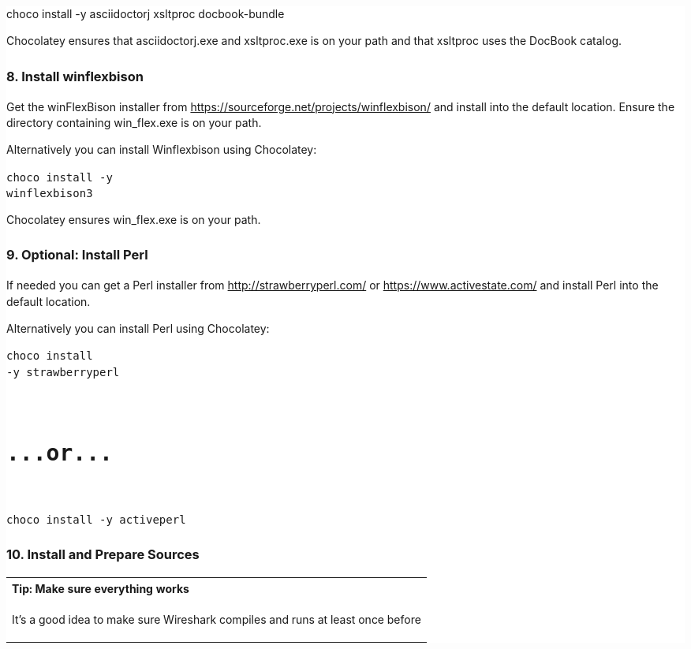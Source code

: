 choco install -y asciidoctorj xsltproc docbook-bundle</pre>
            <p>
                Chocolatey ensures that asciidoctorj.exe and xsltproc.exe is on your
                path and that xsltproc uses the DocBook catalog.
            </p>
        </div>
        <div class="section">
            <div class="titlepage">
                <div>
                    <div>
                        <h3 class="title"><a name="_install_winflexbison"></a>8. Install winflexbison</h3>
                    </div>
                </div>
            </div>
            <p>
                Get the winFlexBison installer from
                <a class="ulink" href="https://sourceforge.net/projects/winflexbison/" target="_top">https://sourceforge.net/projects/winflexbison/</a>
                and install into the default location.
                Ensure the directory containing win_flex.exe is on your path.
            </p>
            <p>Alternatively you can install Winflexbison using Chocolatey:</p>
            <pre class="screen">choco install -y winflexbison3</pre>
            <p>Chocolatey ensures win_flex.exe is on your path.</p>
        </div>
        <div class="section">
            <div class="titlepage">
                <div>
                    <div>
                        <h3 class="title"><a name="_optional_install_perl"></a>9. Optional: Install Perl</h3>
                    </div>
                </div>
            </div>
            <p>
                If needed you can get a Perl installer from
                <a class="ulink" href="http://strawberryperl.com/" target="_top">http://strawberryperl.com/</a>
                or
                <a class="ulink" href="https://www.activestate.com/" target="_top">https://www.activestate.com/</a>
                and install Perl into the default location.
            </p>
            <p>Alternatively you can install Perl using Chocolatey:</p>
            <pre class="screen">choco install -y strawberryperl
# ...or...
choco install -y activeperl</pre>
        </div>
        <div class="section">
            <div class="titlepage">
                <div>
                    <div>
                        <h3 class="title"><a name="_install_and_prepare_sources"></a>10. Install and Prepare Sources</h3>
                    </div>
                </div>
            </div>
            <div class="tip" style="margin-right: 0.5in;">
                <table border="0" summary="Tip: Make sure everything works">
                    <tr>
                        <th align="left">Tip: Make sure everything works</th>
                    </tr>
                    <tr>
                        <td align="left" valign="top">
                            <p>
                                It’s a good idea to make sure Wireshark compiles and runs at least once before